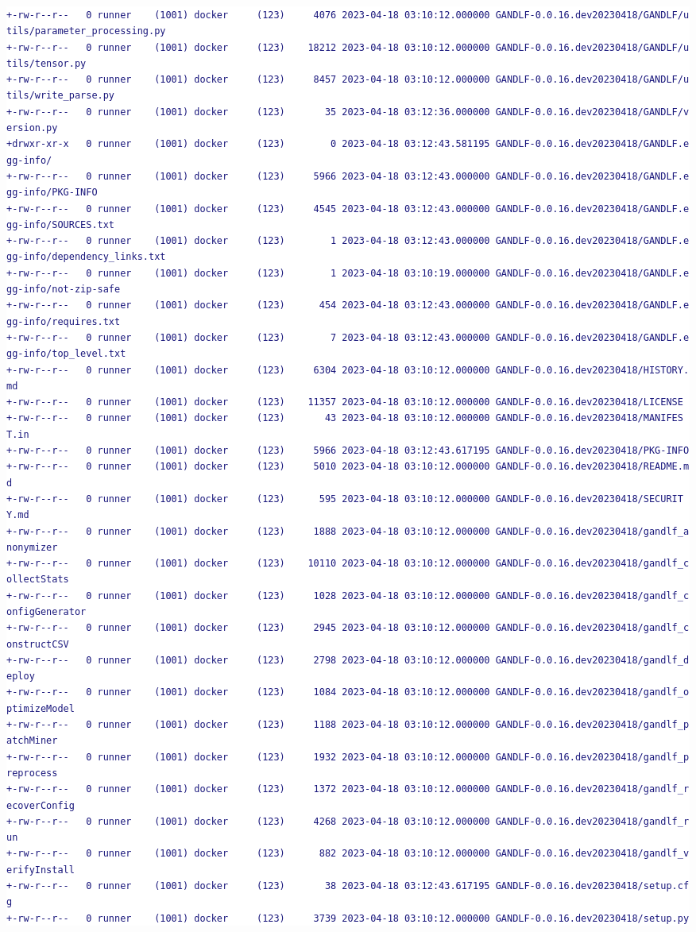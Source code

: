```diff
+-rw-r--r--   0 runner    (1001) docker     (123)     4076 2023-04-18 03:10:12.000000 GANDLF-0.0.16.dev20230418/GANDLF/utils/parameter_processing.py
+-rw-r--r--   0 runner    (1001) docker     (123)    18212 2023-04-18 03:10:12.000000 GANDLF-0.0.16.dev20230418/GANDLF/utils/tensor.py
+-rw-r--r--   0 runner    (1001) docker     (123)     8457 2023-04-18 03:10:12.000000 GANDLF-0.0.16.dev20230418/GANDLF/utils/write_parse.py
+-rw-r--r--   0 runner    (1001) docker     (123)       35 2023-04-18 03:12:36.000000 GANDLF-0.0.16.dev20230418/GANDLF/version.py
+drwxr-xr-x   0 runner    (1001) docker     (123)        0 2023-04-18 03:12:43.581195 GANDLF-0.0.16.dev20230418/GANDLF.egg-info/
+-rw-r--r--   0 runner    (1001) docker     (123)     5966 2023-04-18 03:12:43.000000 GANDLF-0.0.16.dev20230418/GANDLF.egg-info/PKG-INFO
+-rw-r--r--   0 runner    (1001) docker     (123)     4545 2023-04-18 03:12:43.000000 GANDLF-0.0.16.dev20230418/GANDLF.egg-info/SOURCES.txt
+-rw-r--r--   0 runner    (1001) docker     (123)        1 2023-04-18 03:12:43.000000 GANDLF-0.0.16.dev20230418/GANDLF.egg-info/dependency_links.txt
+-rw-r--r--   0 runner    (1001) docker     (123)        1 2023-04-18 03:10:19.000000 GANDLF-0.0.16.dev20230418/GANDLF.egg-info/not-zip-safe
+-rw-r--r--   0 runner    (1001) docker     (123)      454 2023-04-18 03:12:43.000000 GANDLF-0.0.16.dev20230418/GANDLF.egg-info/requires.txt
+-rw-r--r--   0 runner    (1001) docker     (123)        7 2023-04-18 03:12:43.000000 GANDLF-0.0.16.dev20230418/GANDLF.egg-info/top_level.txt
+-rw-r--r--   0 runner    (1001) docker     (123)     6304 2023-04-18 03:10:12.000000 GANDLF-0.0.16.dev20230418/HISTORY.md
+-rw-r--r--   0 runner    (1001) docker     (123)    11357 2023-04-18 03:10:12.000000 GANDLF-0.0.16.dev20230418/LICENSE
+-rw-r--r--   0 runner    (1001) docker     (123)       43 2023-04-18 03:10:12.000000 GANDLF-0.0.16.dev20230418/MANIFEST.in
+-rw-r--r--   0 runner    (1001) docker     (123)     5966 2023-04-18 03:12:43.617195 GANDLF-0.0.16.dev20230418/PKG-INFO
+-rw-r--r--   0 runner    (1001) docker     (123)     5010 2023-04-18 03:10:12.000000 GANDLF-0.0.16.dev20230418/README.md
+-rw-r--r--   0 runner    (1001) docker     (123)      595 2023-04-18 03:10:12.000000 GANDLF-0.0.16.dev20230418/SECURITY.md
+-rw-r--r--   0 runner    (1001) docker     (123)     1888 2023-04-18 03:10:12.000000 GANDLF-0.0.16.dev20230418/gandlf_anonymizer
+-rw-r--r--   0 runner    (1001) docker     (123)    10110 2023-04-18 03:10:12.000000 GANDLF-0.0.16.dev20230418/gandlf_collectStats
+-rw-r--r--   0 runner    (1001) docker     (123)     1028 2023-04-18 03:10:12.000000 GANDLF-0.0.16.dev20230418/gandlf_configGenerator
+-rw-r--r--   0 runner    (1001) docker     (123)     2945 2023-04-18 03:10:12.000000 GANDLF-0.0.16.dev20230418/gandlf_constructCSV
+-rw-r--r--   0 runner    (1001) docker     (123)     2798 2023-04-18 03:10:12.000000 GANDLF-0.0.16.dev20230418/gandlf_deploy
+-rw-r--r--   0 runner    (1001) docker     (123)     1084 2023-04-18 03:10:12.000000 GANDLF-0.0.16.dev20230418/gandlf_optimizeModel
+-rw-r--r--   0 runner    (1001) docker     (123)     1188 2023-04-18 03:10:12.000000 GANDLF-0.0.16.dev20230418/gandlf_patchMiner
+-rw-r--r--   0 runner    (1001) docker     (123)     1932 2023-04-18 03:10:12.000000 GANDLF-0.0.16.dev20230418/gandlf_preprocess
+-rw-r--r--   0 runner    (1001) docker     (123)     1372 2023-04-18 03:10:12.000000 GANDLF-0.0.16.dev20230418/gandlf_recoverConfig
+-rw-r--r--   0 runner    (1001) docker     (123)     4268 2023-04-18 03:10:12.000000 GANDLF-0.0.16.dev20230418/gandlf_run
+-rw-r--r--   0 runner    (1001) docker     (123)      882 2023-04-18 03:10:12.000000 GANDLF-0.0.16.dev20230418/gandlf_verifyInstall
+-rw-r--r--   0 runner    (1001) docker     (123)       38 2023-04-18 03:12:43.617195 GANDLF-0.0.16.dev20230418/setup.cfg
+-rw-r--r--   0 runner    (1001) docker     (123)     3739 2023-04-18 03:10:12.000000 GANDLF-0.0.16.dev20230418/setup.py
```
